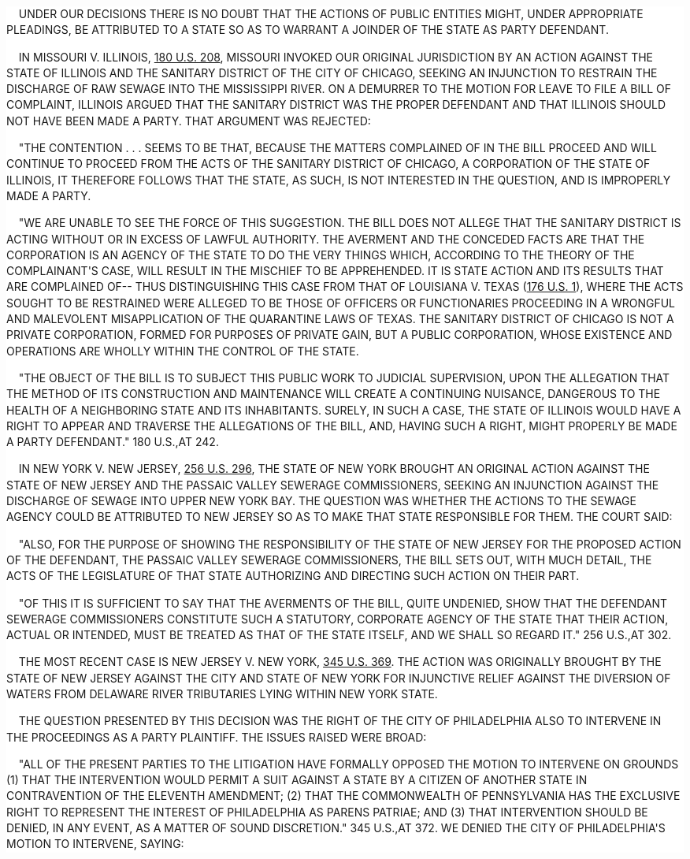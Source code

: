     UNDER OUR DECISIONS THERE IS NO DOUBT THAT THE ACTIONS OF PUBLIC ENTITIES MIGHT, UNDER APPROPRIATE PLEADINGS, BE ATTRIBUTED TO A STATE SO AS TO WARRANT A JOINDER OF THE STATE AS PARTY DEFENDANT.

    IN MISSOURI V. ILLINOIS, [180 U.S. 208][/us/courts/scotus/usReporter/180/208], MISSOURI INVOKED OUR ORIGINAL JURISDICTION BY AN ACTION AGAINST THE STATE OF ILLINOIS AND THE SANITARY DISTRICT OF THE CITY OF CHICAGO, SEEKING AN INJUNCTION TO RESTRAIN THE DISCHARGE OF RAW SEWAGE INTO THE MISSISSIPPI RIVER.  ON A DEMURRER TO THE MOTION FOR LEAVE TO FILE A BILL OF COMPLAINT, ILLINOIS ARGUED THAT THE SANITARY DISTRICT WAS THE PROPER DEFENDANT AND THAT ILLINOIS SHOULD NOT HAVE BEEN MADE A PARTY.  THAT ARGUMENT WAS REJECTED:

    "THE CONTENTION . . . SEEMS TO BE THAT, BECAUSE THE MATTERS COMPLAINED OF IN THE BILL PROCEED AND WILL CONTINUE TO PROCEED FROM THE ACTS OF THE SANITARY DISTRICT OF CHICAGO, A CORPORATION OF THE STATE OF ILLINOIS, IT THEREFORE FOLLOWS THAT THE STATE, AS SUCH, IS NOT INTERESTED IN THE QUESTION, AND IS IMPROPERLY MADE A PARTY.

    "WE ARE UNABLE TO SEE THE FORCE OF THIS SUGGESTION.  THE BILL DOES NOT ALLEGE THAT THE SANITARY DISTRICT IS ACTING WITHOUT OR IN EXCESS OF LAWFUL AUTHORITY.  THE AVERMENT AND THE CONCEDED FACTS ARE THAT THE CORPORATION IS AN AGENCY OF THE STATE TO DO THE VERY THINGS WHICH, ACCORDING TO THE THEORY OF THE COMPLAINANT'S CASE, WILL RESULT IN THE MISCHIEF TO BE APPREHENDED.  IT IS STATE ACTION AND ITS RESULTS THAT ARE COMPLAINED OF-- THUS DISTINGUISHING THIS CASE FROM THAT OF LOUISIANA V. TEXAS ([176 U.S. 1][/us/courts/scotus/usReporter/176/1]), WHERE THE ACTS SOUGHT TO BE RESTRAINED WERE ALLEGED TO BE THOSE OF OFFICERS OR FUNCTIONARIES PROCEEDING IN A WRONGFUL AND MALEVOLENT MISAPPLICATION OF THE QUARANTINE LAWS OF TEXAS.  THE SANITARY DISTRICT OF CHICAGO IS NOT A PRIVATE CORPORATION, FORMED FOR PURPOSES OF PRIVATE GAIN, BUT A PUBLIC CORPORATION, WHOSE EXISTENCE AND OPERATIONS ARE WHOLLY WITHIN THE CONTROL OF THE STATE.

    "THE OBJECT OF THE BILL IS TO SUBJECT THIS PUBLIC WORK TO JUDICIAL SUPERVISION, UPON THE ALLEGATION THAT THE METHOD OF ITS CONSTRUCTION AND MAINTENANCE WILL CREATE A CONTINUING NUISANCE, DANGEROUS TO THE HEALTH OF A NEIGHBORING STATE AND ITS INHABITANTS.  SURELY, IN SUCH A CASE, THE STATE OF ILLINOIS WOULD HAVE A RIGHT TO APPEAR AND TRAVERSE THE ALLEGATIONS OF THE BILL, AND, HAVING SUCH A RIGHT, MIGHT PROPERLY BE MADE A PARTY DEFENDANT."  180 U.S.,AT 242.

    IN NEW YORK V. NEW JERSEY, [256 U.S. 296][/us/courts/scotus/usReporter/256/296], THE STATE OF NEW YORK BROUGHT AN ORIGINAL ACTION AGAINST THE STATE OF NEW JERSEY AND THE PASSAIC VALLEY SEWERAGE COMMISSIONERS, SEEKING AN INJUNCTION AGAINST THE DISCHARGE OF SEWAGE INTO UPPER NEW YORK BAY.  THE QUESTION WAS WHETHER THE ACTIONS TO THE SEWAGE AGENCY COULD BE ATTRIBUTED TO NEW JERSEY SO AS TO MAKE THAT STATE RESPONSIBLE FOR THEM.  THE COURT SAID:

    "ALSO, FOR THE PURPOSE OF SHOWING THE RESPONSIBILITY OF THE STATE OF NEW JERSEY FOR THE PROPOSED ACTION OF THE DEFENDANT, THE PASSAIC VALLEY SEWERAGE COMMISSIONERS, THE BILL SETS OUT, WITH MUCH DETAIL, THE ACTS OF THE LEGISLATURE OF THAT STATE AUTHORIZING AND DIRECTING SUCH ACTION ON THEIR PART.

    "OF THIS IT IS SUFFICIENT TO SAY THAT THE AVERMENTS OF THE BILL, QUITE UNDENIED, SHOW THAT THE DEFENDANT SEWERAGE COMMISSIONERS CONSTITUTE SUCH A STATUTORY, CORPORATE AGENCY OF THE STATE THAT THEIR ACTION, ACTUAL OR INTENDED, MUST BE TREATED AS THAT OF THE STATE ITSELF, AND WE SHALL SO REGARD IT."  256 U.S.,AT 302.

    THE MOST RECENT CASE IS NEW JERSEY V. NEW YORK, [345 U.S. 369][/us/courts/scotus/usReporter/345/369].  THE ACTION WAS ORIGINALLY BROUGHT BY THE STATE OF NEW JERSEY AGAINST THE CITY AND STATE OF NEW YORK FOR INJUNCTIVE RELIEF AGAINST THE DIVERSION OF WATERS FROM DELAWARE RIVER TRIBUTARIES LYING WITHIN NEW YORK STATE.

    THE QUESTION PRESENTED BY THIS DECISION WAS THE RIGHT OF THE CITY OF PHILADELPHIA ALSO TO INTERVENE IN THE PROCEEDINGS AS A PARTY PLAINTIFF.  THE ISSUES RAISED WERE BROAD:

    "ALL OF THE PRESENT PARTIES TO THE LITIGATION HAVE FORMALLY OPPOSED THE MOTION TO INTERVENE ON GROUNDS (1) THAT THE INTERVENTION WOULD PERMIT A SUIT AGAINST A STATE BY A CITIZEN OF ANOTHER STATE IN CONTRAVENTION OF THE ELEVENTH AMENDMENT; (2) THAT THE COMMONWEALTH OF PENNSYLVANIA HAS THE EXCLUSIVE RIGHT TO REPRESENT THE INTEREST OF PHILADELPHIA AS PARENS PATRIAE; AND (3) THAT INTERVENTION SHOULD BE DENIED, IN ANY EVENT, AS A MATTER OF SOUND DISCRETION."  345 U.S.,AT 372.  WE DENIED THE CITY OF PHILADELPHIA'S MOTION TO INTERVENE, SAYING:


[/us/courts/scotus/usReporter/406/91]: https://publicdocs.github.io/go/links?ns=uslm-x&ref=%2Fus%2Fcourts%2Fscotus%2FusReporter%2F406%2F91
[/us/usc/t28/s1251]: https://publicdocs.github.io/go/links?ns=uslm&ref=%2Fus%2Fusc%2Ft28%2Fs1251
[/us/usc/t28/s1251]: https://publicdocs.github.io/go/links?ns=uslm&ref=%2Fus%2Fusc%2Ft28%2Fs1251
[/us/usc/t28/s1251]: https://publicdocs.github.io/go/links?ns=uslm&ref=%2Fus%2Fusc%2Ft28%2Fs1251
[/us/usc/t28/s1331]: https://publicdocs.github.io/go/links?ns=uslm&ref=%2Fus%2Fusc%2Ft28%2Fs1331
[/us/usc/t28/s1251]: https://publicdocs.github.io/go/links?ns=uslm&ref=%2Fus%2Fusc%2Ft28%2Fs1251
[/us/courts/scotus/usReporter/394/89]: https://publicdocs.github.io/go/links?ns=uslm-x&ref=%2Fus%2Fcourts%2Fscotus%2FusReporter%2F394%2F89
[/us/usc/t28/s1251]: https://publicdocs.github.io/go/links?ns=uslm&ref=%2Fus%2Fusc%2Ft28%2Fs1251
[/us/courts/scotus/usReporter/180/208]: https://publicdocs.github.io/go/links?ns=uslm-x&ref=%2Fus%2Fcourts%2Fscotus%2FusReporter%2F180%2F208
[/us/courts/scotus/usReporter/176/1]: https://publicdocs.github.io/go/links?ns=uslm-x&ref=%2Fus%2Fcourts%2Fscotus%2FusReporter%2F176%2F1
[/us/courts/scotus/usReporter/256/296]: https://publicdocs.github.io/go/links?ns=uslm-x&ref=%2Fus%2Fcourts%2Fscotus%2FusReporter%2F256%2F296
[/us/courts/scotus/usReporter/345/369]: https://publicdocs.github.io/go/links?ns=uslm-x&ref=%2Fus%2Fcourts%2Fscotus%2FusReporter%2F345%2F369
[/us/courts/scotus/usReporter/290/179]: https://publicdocs.github.io/go/links?ns=uslm-x&ref=%2Fus%2Fcourts%2Fscotus%2FusReporter%2F290%2F179
[/us/usc/t28/s1251]: https://publicdocs.github.io/go/links?ns=uslm&ref=%2Fus%2Fusc%2Ft28%2Fs1251
[/us/usc/t28/s1251]: https://publicdocs.github.io/go/links?ns=uslm&ref=%2Fus%2Fusc%2Ft28%2Fs1251
[/us/usc/t28/s1331]: https://publicdocs.github.io/go/links?ns=uslm&ref=%2Fus%2Fusc%2Ft28%2Fs1331
[/us/courts/scotus/usReporter/239/121]: https://publicdocs.github.io/go/links?ns=uslm-x&ref=%2Fus%2Fcourts%2Fscotus%2FusReporter%2F239%2F121
[/us/courts/scotus/usReporter/358/354]: https://publicdocs.github.io/go/links?ns=uslm-x&ref=%2Fus%2Fcourts%2Fscotus%2FusReporter%2F358%2F354
[/us/courts/scotus/usReporter/111/449]: https://publicdocs.github.io/go/links?ns=uslm-x&ref=%2Fus%2Fcourts%2Fscotus%2FusReporter%2F111%2F449
[/us/stat/30/1121]: https://publicdocs.github.io/go/links?ns=uslm&ref=%2Fus%2Fstat%2F30%2F1121
[/us/courts/scotus/usReporter/362/483]: https://publicdocs.github.io/go/links?ns=uslm-x&ref=%2Fus%2Fcourts%2Fscotus%2FusReporter%2F362%2F483
[/us/courts/scotus/usReporter/384/224]: https://publicdocs.github.io/go/links?ns=uslm-x&ref=%2Fus%2Fcourts%2Fscotus%2FusReporter%2F384%2F224
[/us/stat/62/1155]: https://publicdocs.github.io/go/links?ns=uslm&ref=%2Fus%2Fstat%2F62%2F1155
[/us/usc/t33/s1151]: https://publicdocs.github.io/go/links?ns=uslm&ref=%2Fus%2Fusc%2Ft33%2Fs1151
[/us/stat/83/852]: https://publicdocs.github.io/go/links?ns=uslm&ref=%2Fus%2Fstat%2F83%2F852
[/us/usc/t42/s4321]: https://publicdocs.github.io/go/links?ns=uslm&ref=%2Fus%2Fusc%2Ft42%2Fs4321
[/us/usc/t42/s4332]: https://publicdocs.github.io/go/links?ns=uslm&ref=%2Fus%2Fusc%2Ft42%2Fs4332
[/us/stat/70/1119]: https://publicdocs.github.io/go/links?ns=uslm&ref=%2Fus%2Fstat%2F70%2F1119
[/us/usc/t16/s742]: https://publicdocs.github.io/go/links?ns=uslm&ref=%2Fus%2Fusc%2Ft16%2Fs742
[/us/stat/73/642]: https://publicdocs.github.io/go/links?ns=uslm&ref=%2Fus%2Fstat%2F73%2F642
[/us/usc/t16/s760]: https://publicdocs.github.io/go/links?ns=uslm&ref=%2Fus%2Fusc%2Ft16%2Fs760
[/us/stat/48/401]: https://publicdocs.github.io/go/links?ns=uslm&ref=%2Fus%2Fstat%2F48%2F401
[/us/usc/t16/s661]: https://publicdocs.github.io/go/links?ns=uslm&ref=%2Fus%2Fusc%2Ft16%2Fs661
[/us/courts/scotus/usReporter/353/448]: https://publicdocs.github.io/go/links?ns=uslm-x&ref=%2Fus%2Fcourts%2Fscotus%2FusReporter%2F353%2F448
[/us/courts/scotus/usReporter/206/230]: https://publicdocs.github.io/go/links?ns=uslm-x&ref=%2Fus%2Fcourts%2Fscotus%2FusReporter%2F206%2F230
[/us/courts/scotus/usReporter/200/496]: https://publicdocs.github.io/go/links?ns=uslm-x&ref=%2Fus%2Fcourts%2Fscotus%2FusReporter%2F200%2F496
[/us/courts/scotus/usReporter/180/208]: https://publicdocs.github.io/go/links?ns=uslm-x&ref=%2Fus%2Fcourts%2Fscotus%2FusReporter%2F180%2F208
[/us/courts/scotus/usReporter/304/92]: https://publicdocs.github.io/go/links?ns=uslm-x&ref=%2Fus%2Fcourts%2Fscotus%2FusReporter%2F304%2F92
[/us/courts/scotus/usReporter/206/46]: https://publicdocs.github.io/go/links?ns=uslm-x&ref=%2Fus%2Fcourts%2Fscotus%2FusReporter%2F206%2F46
[/us/courts/scotus/usReporter/379/674]: https://publicdocs.github.io/go/links?ns=uslm-x&ref=%2Fus%2Fcourts%2Fscotus%2FusReporter%2F379%2F674
[/us/courts/scotus/usReporter/306/398]: https://publicdocs.github.io/go/links?ns=uslm-x&ref=%2Fus%2Fcourts%2Fscotus%2FusReporter%2F306%2F398
[/us/courts/scotus/usReporter/325/589]: https://publicdocs.github.io/go/links?ns=uslm-x&ref=%2Fus%2Fcourts%2Fscotus%2FusReporter%2F325%2F589
[/us/courts/scotus/usReporter/373/546]: https://publicdocs.github.io/go/links?ns=uslm-x&ref=%2Fus%2Fcourts%2Fscotus%2FusReporter%2F373%2F546
[/us/courts/scotus/usReporter/283/473]: https://publicdocs.github.io/go/links?ns=uslm-x&ref=%2Fus%2Fcourts%2Fscotus%2FusReporter%2F283%2F473
[/us/courts/scotus/usReporter/200/496]: https://publicdocs.github.io/go/links?ns=uslm-x&ref=%2Fus%2Fcourts%2Fscotus%2FusReporter%2F200%2F496
[/us/courts/scotus/usReporter/282/660]: https://publicdocs.github.io/go/links?ns=uslm-x&ref=%2Fus%2Fcourts%2Fscotus%2FusReporter%2F282%2F660
[/us/courts/scotus/usReporter/185/125]: https://publicdocs.github.io/go/links?ns=uslm-x&ref=%2Fus%2Fcourts%2Fscotus%2FusReporter%2F185%2F125
[/us/courts/scotus/usReporter/155/482]: https://publicdocs.github.io/go/links?ns=uslm-x&ref=%2Fus%2Fcourts%2Fscotus%2FusReporter%2F155%2F482
[/us/courts/scotus/usReporter/401/493]: https://publicdocs.github.io/go/links?ns=uslm-x&ref=%2Fus%2Fcourts%2Fscotus%2FusReporter%2F401%2F493
[/us/usc/t28/s1331]: https://publicdocs.github.io/go/links?ns=uslm&ref=%2Fus%2Fusc%2Ft28%2Fs1331
[/us/stat/79/903]: https://publicdocs.github.io/go/links?ns=uslm&ref=%2Fus%2Fstat%2F79%2F903
[/us/courts/scotus/usReporter/353/448]: https://publicdocs.github.io/go/links?ns=uslm-x&ref=%2Fus%2Fcourts%2Fscotus%2FusReporter%2F353%2F448
[/us/courts/scotus/usReporter/206/230]: https://publicdocs.github.io/go/links?ns=uslm-x&ref=%2Fus%2Fcourts%2Fscotus%2FusReporter%2F206%2F230
[/us/courts/scotus/usReporter/127/265]: https://publicdocs.github.io/go/links?ns=uslm-x&ref=%2Fus%2Fcourts%2Fscotus%2FusReporter%2F127%2F265
[/us/courts/scotus/usReporter/376/398]: https://publicdocs.github.io/go/links?ns=uslm-x&ref=%2Fus%2Fcourts%2Fscotus%2FusReporter%2F376%2F398
[/us/courts/scotus/usReporter/318/363]: https://publicdocs.github.io/go/links?ns=uslm-x&ref=%2Fus%2Fcourts%2Fscotus%2FusReporter%2F318%2F363
[/us/courts/scotus/usReporter/315/447]: https://publicdocs.github.io/go/links?ns=uslm-x&ref=%2Fus%2Fcourts%2Fscotus%2FusReporter%2F315%2F447
[/us/courts/scotus/usReporter/304/64]: https://publicdocs.github.io/go/links?ns=uslm-x&ref=%2Fus%2Fcourts%2Fscotus%2FusReporter%2F304%2F64
[/us/courts/scotus/usReporter/263/365]: https://publicdocs.github.io/go/links?ns=uslm-x&ref=%2Fus%2Fcourts%2Fscotus%2FusReporter%2F263%2F365
[/us/usc/t28/s1391]: https://publicdocs.github.io/go/links?ns=uslm&ref=%2Fus%2Fusc%2Ft28%2Fs1391
[/us/usc/t28/s1407]: https://publicdocs.github.io/go/links?ns=uslm&ref=%2Fus%2Fusc%2Ft28%2Fs1407
[/us/courts/scotus/usReporter/289/334]: https://publicdocs.github.io/go/links?ns=uslm-x&ref=%2Fus%2Fcourts%2Fscotus%2FusReporter%2F289%2F334